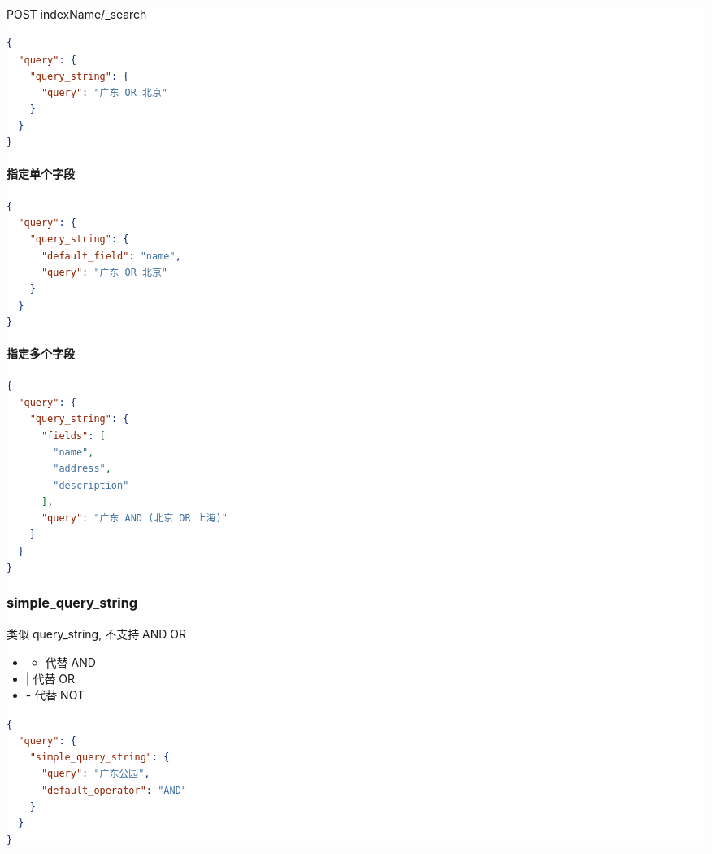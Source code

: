 POST indexName/_search

```json
{
  "query": {
    "query_string": {
      "query": "广东 OR 北京"
    }
  }
}
```

#### 指定单个字段

```json
{
  "query": {
    "query_string": {
      "default_field": "name",
      "query": "广东 OR 北京"
    }
  }
}
```

#### 指定多个字段

```json
{
  "query": {
    "query_string": {
      "fields": [
        "name",
        "address",
        "description"
      ],
      "query": "广东 AND (北京 OR 上海)"
    }
  }
}
```

### simple_query_string

类似 query_string, 不支持 AND OR

-
    + 代替 AND
- | 代替 OR
- \- 代替 NOT

```json
{
  "query": {
    "simple_query_string": {
      "query": "广东公园",
      "default_operator": "AND"
    }
  }
}
```
